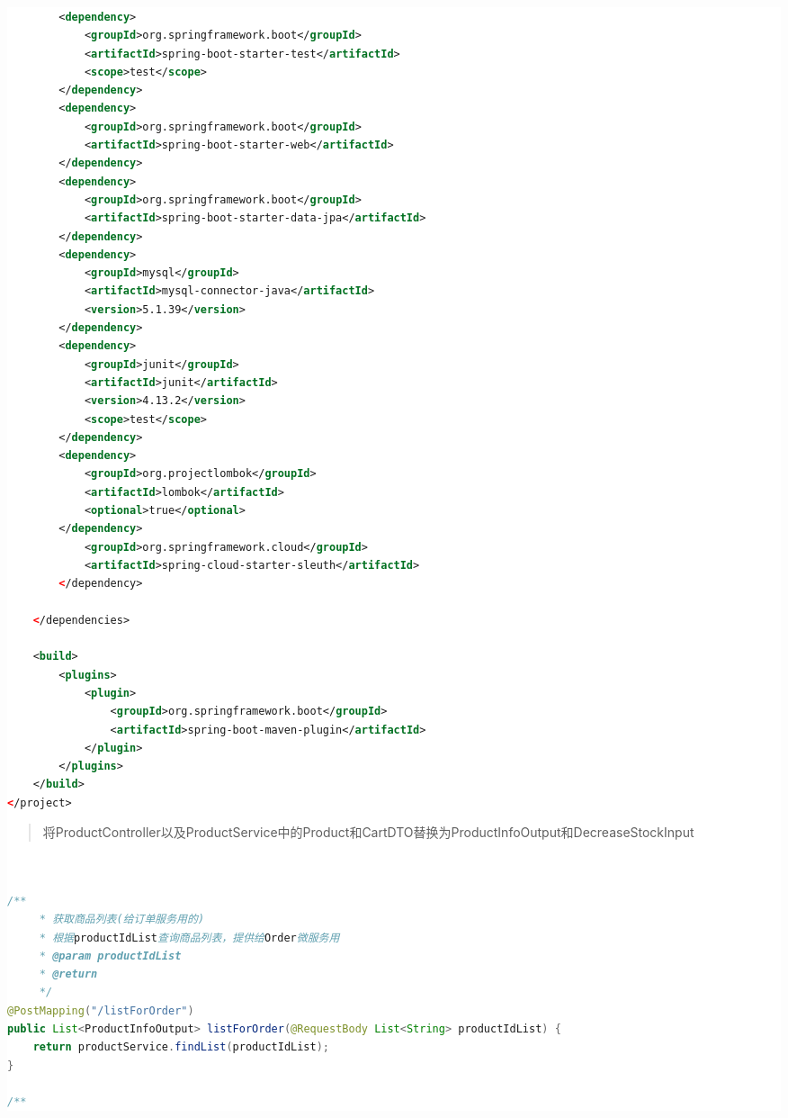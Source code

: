 ```xml
        <dependency>
            <groupId>org.springframework.boot</groupId>
            <artifactId>spring-boot-starter-test</artifactId>
            <scope>test</scope>
        </dependency>
        <dependency>
            <groupId>org.springframework.boot</groupId>
            <artifactId>spring-boot-starter-web</artifactId>
        </dependency>
        <dependency>
            <groupId>org.springframework.boot</groupId>
            <artifactId>spring-boot-starter-data-jpa</artifactId>
        </dependency>
        <dependency>
            <groupId>mysql</groupId>
            <artifactId>mysql-connector-java</artifactId>
            <version>5.1.39</version>
        </dependency>
        <dependency>
            <groupId>junit</groupId>
            <artifactId>junit</artifactId>
            <version>4.13.2</version>
            <scope>test</scope>
        </dependency>
        <dependency>
            <groupId>org.projectlombok</groupId>
            <artifactId>lombok</artifactId>
            <optional>true</optional>
        </dependency>
            <groupId>org.springframework.cloud</groupId>
            <artifactId>spring-cloud-starter-sleuth</artifactId>
        </dependency>

    </dependencies>

    <build>
        <plugins>
            <plugin>
                <groupId>org.springframework.boot</groupId>
                <artifactId>spring-boot-maven-plugin</artifactId>
            </plugin>
        </plugins>
    </build>
</project>
```

> 将ProductController以及ProductService中的Product和CartDTO替换为ProductInfoOutput和DecreaseStockInput



```java


/**
     * 获取商品列表(给订单服务用的)
     * 根据productIdList查询商品列表，提供给Order微服务用
     * @param productIdList
     * @return
     */
@PostMapping("/listForOrder")
public List<ProductInfoOutput> listForOrder(@RequestBody List<String> productIdList) {
    return productService.findList(productIdList);
}

/**
```